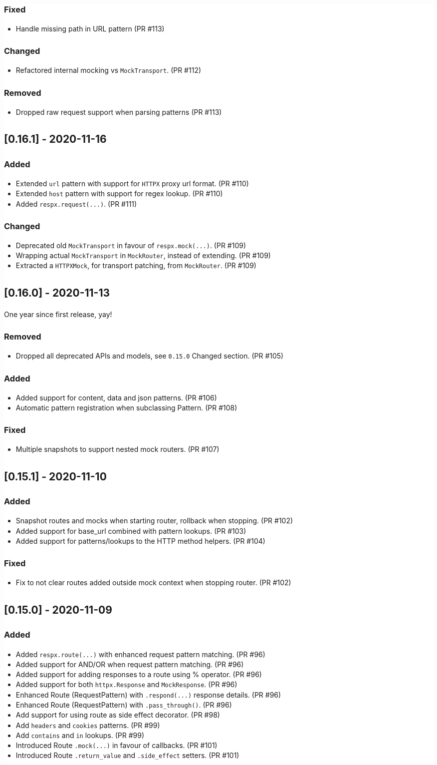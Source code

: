 ### Fixed
- Handle missing path in URL pattern (PR #113)

### Changed
- Refactored internal mocking vs `MockTransport`. (PR #112)

### Removed
- Dropped raw request support when parsing patterns (PR #113)

## [0.16.1] - 2020-11-16
### Added
- Extended `url` pattern with support for `HTTPX` proxy url format. (PR #110)
- Extended `host` pattern with support for regex lookup. (PR #110)
- Added `respx.request(...)`. (PR #111)

### Changed
- Deprecated old `MockTransport` in favour of `respx.mock(...)`. (PR #109)
- Wrapping actual `MockTransport` in `MockRouter`, instead of extending. (PR #109)
- Extracted a `HTTPXMock`, for transport patching, from `MockRouter`. (PR #109)

## [0.16.0] - 2020-11-13
One year since first release, yay!

### Removed
- Dropped all deprecated APIs and models, see `0.15.0` Changed section. (PR #105)

### Added
- Added support for content, data and json patterns. (PR #106)
- Automatic pattern registration when subclassing Pattern. (PR #108)

### Fixed
- Multiple snapshots to support nested mock routers. (PR #107)

## [0.15.1] - 2020-11-10
### Added
- Snapshot routes and mocks when starting router, rollback when stopping. (PR #102)
- Added support for base_url combined with pattern lookups. (PR #103)
- Added support for patterns/lookups to the HTTP method helpers. (PR #104)

### Fixed
- Fix to not clear routes added outside mock context when stopping router. (PR #102)

## [0.15.0] - 2020-11-09
### Added
- Added `respx.route(...)` with enhanced request pattern matching. (PR #96)
- Added support for AND/OR when request pattern matching. (PR #96)
- Added support for adding responses to a route using % operator. (PR #96)
- Added support for both `httpx.Response` and `MockResponse`. (PR #96)
- Enhanced Route (RequestPattern) with `.respond(...)` response details. (PR #96)
- Enhanced Route (RequestPattern) with `.pass_through()`. (PR #96)
- Add support for using route as side effect decorator. (PR #98)
- Add `headers` and `cookies` patterns. (PR #99)
- Add `contains` and `in` lookups. (PR #99)
- Introduced Route `.mock(...)` in favour of callbacks. (PR #101)
- Introduced Route `.return_value` and `.side_effect` setters. (PR #101)
